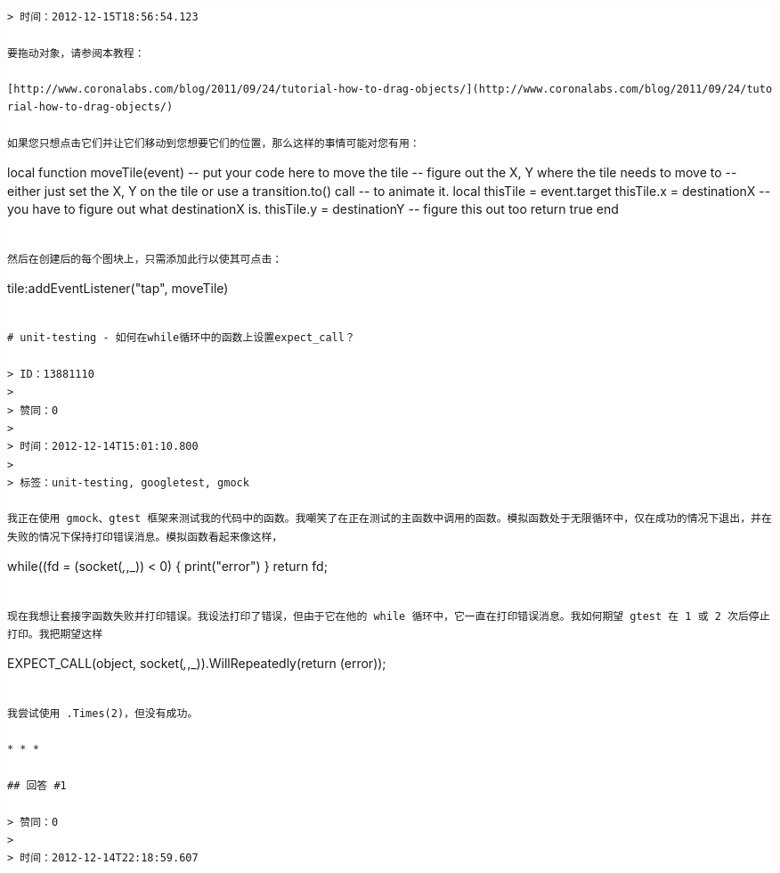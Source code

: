 ```
> 时间：2012-12-15T18:56:54.123

要拖动对象，请参阅本教程：

[http://www.coronalabs.com/blog/2011/09/24/tutorial-how-to-drag-objects/](http://www.coronalabs.com/blog/2011/09/24/tutorial-how-to-drag-objects/)

如果您只想点击它们并让它们移动到您想要它们的位置，那么这样的事情可能对您有用：

```
local function moveTile(event)
     -- put your code here to move the tile
     -- figure out the X, Y where the tile needs to move to
     -- either just set the X, Y on the tile or use a transition.to() call
     -- to animate it.
     local thisTile = event.target
     thisTile.x = destinationX -- you have to figure out what destinationX is.
     thisTile.y = destinationY -- figure this out too
     return true
end 
```

然后在创建后的每个图块上，只需添加此行以使其可点击：

```
tile:addEventListener("tap", moveTile) 
```

# unit-testing - 如何在while循环中的函数上设置expect_call？

> ID：13881110
> 
> 赞同：0
> 
> 时间：2012-12-14T15:01:10.800
> 
> 标签：unit-testing, googletest, gmock

我正在使用 gmock、gtest 框架来测试我的代码中的函数。我嘲笑了在正在测试的主函数中调用的函数。模拟函数处于无限循环中，仅在成功的情况下退出，并在失败的情况下保持打印错误消息。模拟函数看起来像这样，

```
while((fd = (socket(_,_,_)) < 0)
 {
   print("error")
 }
  return fd; 
```

现在我想让套接字函数失败并打印错误。我设法打印了错误，但由于它在他的 while 循环中，它一直在打印错误消息。我如何期望 gtest 在 1 或 2 次后停止打印。我把期望这样

```
 EXPECT_CALL(object, socket(_,_,_)).WillRepeatedly(return (error)); 
```

我尝试使用 .Times(2)，但没有成功。

* * *

## 回答 #1

> 赞同：0
> 
> 时间：2012-12-14T22:18:59.607
```